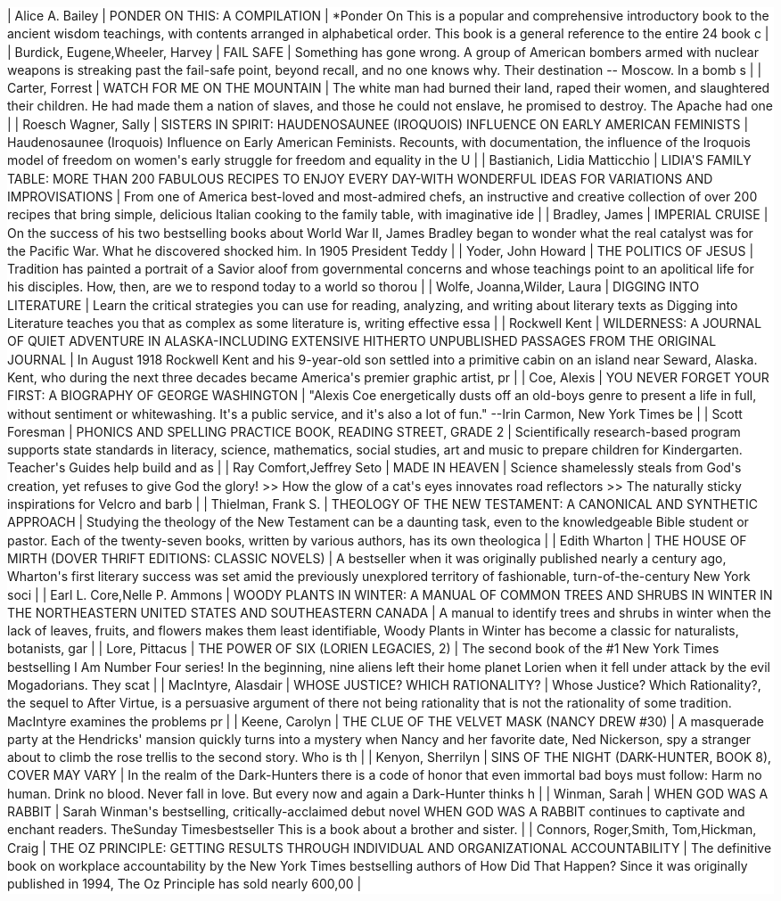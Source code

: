 | Alice A. Bailey | PONDER ON THIS: A COMPILATION | *Ponder On This is a popular and comprehensive introductory book to the ancient wisdom teachings, with contents arranged in alphabetical order. This book is a general reference to the entire 24 book c |
| Burdick, Eugene,Wheeler, Harvey | FAIL SAFE |  Something has gone wrong. A group of American bombers armed with nuclear weapons is streaking past the fail-safe point, beyond recall, and no one knows why. Their destination -- Moscow.   In a bomb s |
| Carter, Forrest | WATCH FOR ME ON THE MOUNTAIN | The white man had burned their land, raped their women, and slaughtered their children. He had made them a nation of slaves, and those he could not enslave, he promised to destroy. The Apache had one  |
| Roesch Wagner, Sally | SISTERS IN SPIRIT: HAUDENOSAUNEE (IROQUOIS) INFLUENCE ON EARLY AMERICAN FEMINISTS | Haudenosaunee (Iroquois) Influence on Early American Feminists. Recounts, with documentation, the influence of the Iroquois model of freedom on women's early struggle for freedom and equality in the U |
| Bastianich, Lidia Matticchio | LIDIA'S FAMILY TABLE: MORE THAN 200 FABULOUS RECIPES TO ENJOY EVERY DAY-WITH WONDERFUL IDEAS FOR VARIATIONS AND IMPROVISATIONS | From one of America best-loved and most-admired chefs, an instructive and creative collection of over 200 recipes that bring simple, delicious Italian cooking to the family table, with imaginative ide |
| Bradley, James | IMPERIAL CRUISE | On the success of his two bestselling books about World War II, James Bradley began to wonder what the real catalyst was for the Pacific War. What he discovered shocked him.   In 1905 President Teddy  |
| Yoder, John Howard | THE POLITICS OF JESUS | Tradition has painted a portrait of a Savior aloof from governmental concerns and whose teachings point to an apolitical life for his disciples. How, then, are we to respond today to a world so thorou |
| Wolfe, Joanna,Wilder, Laura | DIGGING INTO LITERATURE |  Learn the critical strategies you can use for reading, analyzing, and writing about literary texts as Digging into Literature teaches you that as complex as some literature is, writing effective essa |
| Rockwell Kent | WILDERNESS: A JOURNAL OF QUIET ADVENTURE IN ALASKA-INCLUDING EXTENSIVE HITHERTO UNPUBLISHED PASSAGES FROM THE ORIGINAL JOURNAL | In August 1918 Rockwell Kent and his 9-year-old son settled into a primitive cabin on an island near Seward, Alaska. Kent, who during the next three decades became America's premier graphic artist, pr |
| Coe, Alexis | YOU NEVER FORGET YOUR FIRST: A BIOGRAPHY OF GEORGE WASHINGTON | "Alexis Coe energetically dusts off an old-boys genre to present a life in full, without sentiment or whitewashing. It's a public service, and it's also a lot of fun." --Irin Carmon, New York Times be |
| Scott Foresman | PHONICS AND SPELLING PRACTICE BOOK, READING STREET, GRADE 2 | Scientifically research-based program supports state standards in literacy, science, mathematics, social studies, art and music to prepare children for Kindergarten. Teacher's Guides help build and as |
| Ray Comfort,Jeffrey Seto | MADE IN HEAVEN | Science shamelessly steals from God's creation, yet refuses to give God the glory!   >> How the glow of a cat's eyes innovates road reflectors  >> The naturally sticky inspirations for Velcro and barb |
| Thielman, Frank S. | THEOLOGY OF THE NEW TESTAMENT: A CANONICAL AND SYNTHETIC APPROACH | Studying the theology of the New Testament can be a daunting task, even to the knowledgeable Bible student or pastor. Each of the twenty-seven books, written by various authors, has its own theologica |
| Edith Wharton | THE HOUSE OF MIRTH (DOVER THRIFT EDITIONS: CLASSIC NOVELS) |  A bestseller when it was originally published nearly a century ago, Wharton's first literary success was set amid the previously unexplored territory of fashionable, turn-of-the-century New York soci |
| Earl L. Core,Nelle P. Ammons | WOODY PLANTS IN WINTER: A MANUAL OF COMMON TREES AND SHRUBS IN WINTER IN THE NORTHEASTERN UNITED STATES AND SOUTHEASTERN CANADA |  A manual to identify trees and shrubs in winter when the lack of leaves, fruits, and flowers makes them least identifiable, Woody Plants in Winter has become a classic for naturalists, botanists, gar |
| Lore, Pittacus | THE POWER OF SIX (LORIEN LEGACIES, 2) |  The second book of the #1 New York Times bestselling I Am Number Four series!  In the beginning, nine aliens left their home planet Lorien when it fell under attack by the evil Mogadorians. They scat |
| MacIntyre, Alasdair | WHOSE JUSTICE? WHICH RATIONALITY? | Whose Justice? Which Rationality?, the sequel to After Virtue, is a persuasive argument of there not being rationality that is not the rationality of some tradition. MacIntyre examines the problems pr |
| Keene, Carolyn | THE CLUE OF THE VELVET MASK (NANCY DREW #30) | A masquerade party at the Hendricks' mansion quickly turns into a mystery when Nancy and her favorite date, Ned Nickerson, spy a stranger about to climb the rose trellis to the second story. Who is th |
| Kenyon, Sherrilyn | SINS OF THE NIGHT (DARK-HUNTER, BOOK 8), COVER MAY VARY |  In the realm of the Dark-Hunters there is a code of honor that even immortal bad boys must follow:  Harm no human. Drink no blood. Never fall in love.   But every now and again a Dark-Hunter thinks h |
| Winman, Sarah | WHEN GOD WAS A RABBIT |  Sarah Winman's bestselling, critically-acclaimed debut novel WHEN GOD WAS A RABBIT continues to captivate and enchant readers.  TheSunday Timesbestseller  This is a book about a brother and sister.   |
| Connors, Roger,Smith, Tom,Hickman, Craig | THE OZ PRINCIPLE: GETTING RESULTS THROUGH INDIVIDUAL AND ORGANIZATIONAL ACCOUNTABILITY | The definitive book on workplace accountability by the New York Times bestselling authors of How Did That Happen?     Since it was originally published in 1994, The Oz Principle has sold nearly 600,00 |